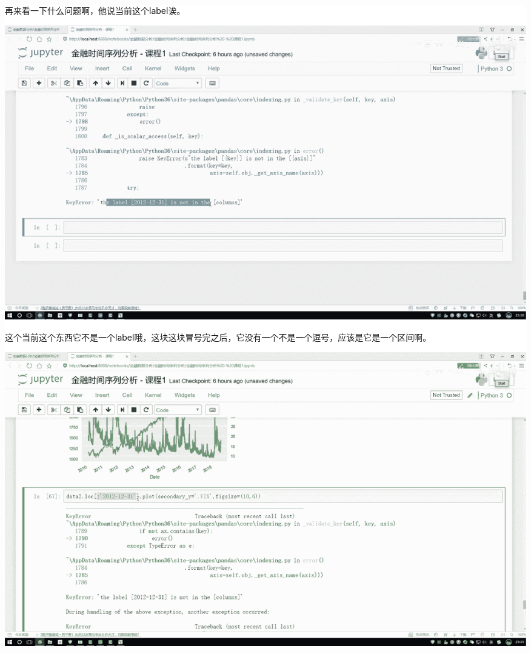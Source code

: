 再来看一下什么问题啊，他说当前这个label诶。

![](img/f1af86a76d56bb3a1bb390a08340480d_43.png)

这个当前这个东西它不是一个label哦，这块这块冒号完之后，它没有一个不是一个逗号，应该是它是一个区间啊。



![](img/f1af86a76d56bb3a1bb390a08340480d_45.png)
